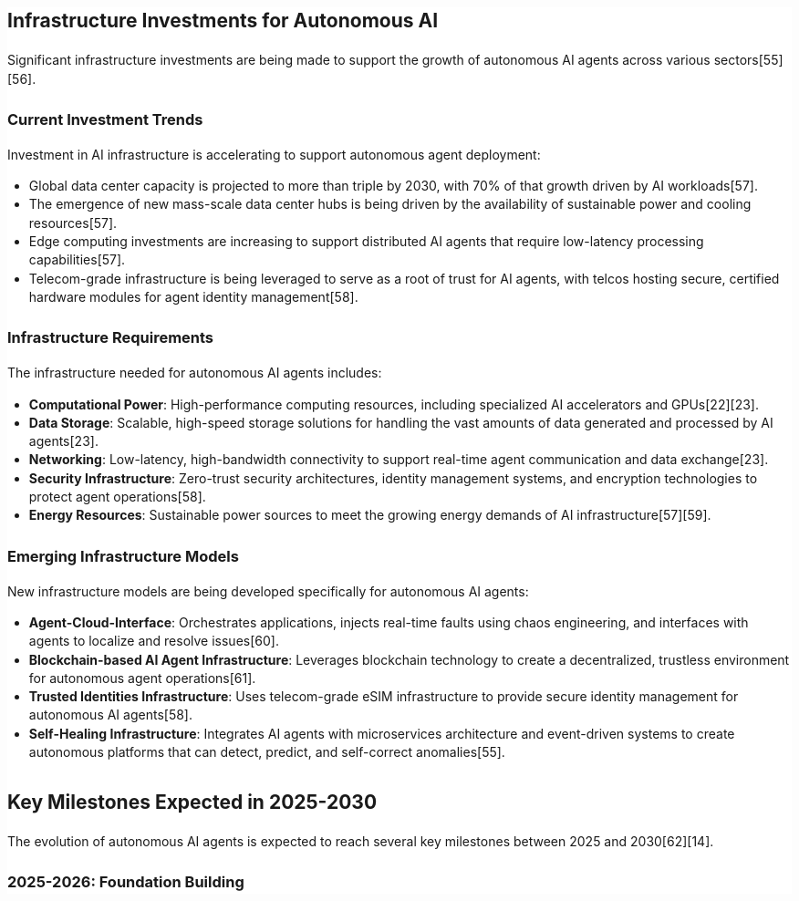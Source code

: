 ## Infrastructure Investments for Autonomous AI

Significant infrastructure investments are being made to support the growth of autonomous AI agents across various sectors[55][56].

### Current Investment Trends

Investment in AI infrastructure is accelerating to support autonomous agent deployment:

- Global data center capacity is projected to more than triple by 2030, with 70% of that growth driven by AI workloads[57].
- The emergence of new mass-scale data center hubs is being driven by the availability of sustainable power and cooling resources[57].
- Edge computing investments are increasing to support distributed AI agents that require low-latency processing capabilities[57].
- Telecom-grade infrastructure is being leveraged to serve as a root of trust for AI agents, with telcos hosting secure, certified hardware modules for agent identity management[58].

### Infrastructure Requirements

The infrastructure needed for autonomous AI agents includes:

- **Computational Power**: High-performance computing resources, including specialized AI accelerators and GPUs[22][23].
- **Data Storage**: Scalable, high-speed storage solutions for handling the vast amounts of data generated and processed by AI agents[23].
- **Networking**: Low-latency, high-bandwidth connectivity to support real-time agent communication and data exchange[23].
- **Security Infrastructure**: Zero-trust security architectures, identity management systems, and encryption technologies to protect agent operations[58].
- **Energy Resources**: Sustainable power sources to meet the growing energy demands of AI infrastructure[57][59].

### Emerging Infrastructure Models

New infrastructure models are being developed specifically for autonomous AI agents:

- **Agent-Cloud-Interface**: Orchestrates applications, injects real-time faults using chaos engineering, and interfaces with agents to localize and resolve issues[60].
- **Blockchain-based AI Agent Infrastructure**: Leverages blockchain technology to create a decentralized, trustless environment for autonomous agent operations[61].
- **Trusted Identities Infrastructure**: Uses telecom-grade eSIM infrastructure to provide secure identity management for autonomous AI agents[58].
- **Self-Healing Infrastructure**: Integrates AI agents with microservices architecture and event-driven systems to create autonomous platforms that can detect, predict, and self-correct anomalies[55].

## Key Milestones Expected in 2025-2030

The evolution of autonomous AI agents is expected to reach several key milestones between 2025 and 2030[62][14].

### 2025-2026: Foundation Building
